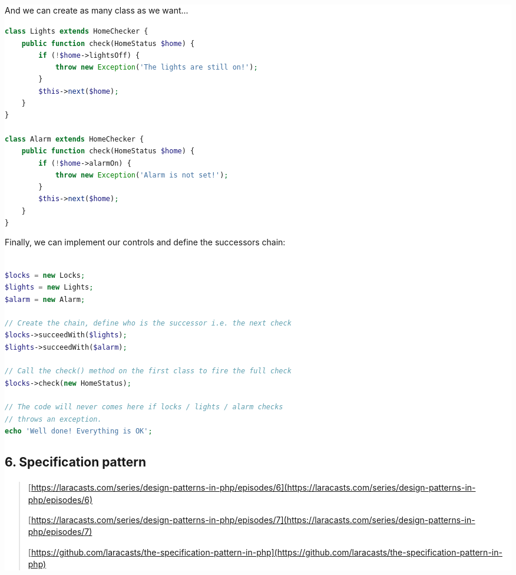 And we can create as many class as we want...

```php
class Lights extends HomeChecker {
    public function check(HomeStatus $home) {
        if (!$home->lightsOff) {
            throw new Exception('The lights are still on!');
        }
        $this->next($home);
    }
}

class Alarm extends HomeChecker {
    public function check(HomeStatus $home) {
        if (!$home->alarmOn) {
            throw new Exception('Alarm is not set!');
        }
        $this->next($home);
    }
}
```

Finally, we can implement our controls and define the successors chain:

```php

$locks = new Locks;
$lights = new Lights;
$alarm = new Alarm;

// Create the chain, define who is the successor i.e. the next check
$locks->succeedWith($lights);
$lights->succeedWith($alarm);

// Call the check() method on the first class to fire the full check
$locks->check(new HomeStatus);

// The code will never comes here if locks / lights / alarm checks
// throws an exception.
echo 'Well done! Everything is OK';
```

## 6. Specification pattern

> [https://laracasts.com/series/design-patterns-in-php/episodes/6](https://laracasts.com/series/design-patterns-in-php/episodes/6)
>
> [https://laracasts.com/series/design-patterns-in-php/episodes/7](https://laracasts.com/series/design-patterns-in-php/episodes/7)
>
> [https://github.com/laracasts/the-specification-pattern-in-php](https://github.com/laracasts/the-specification-pattern-in-php)

